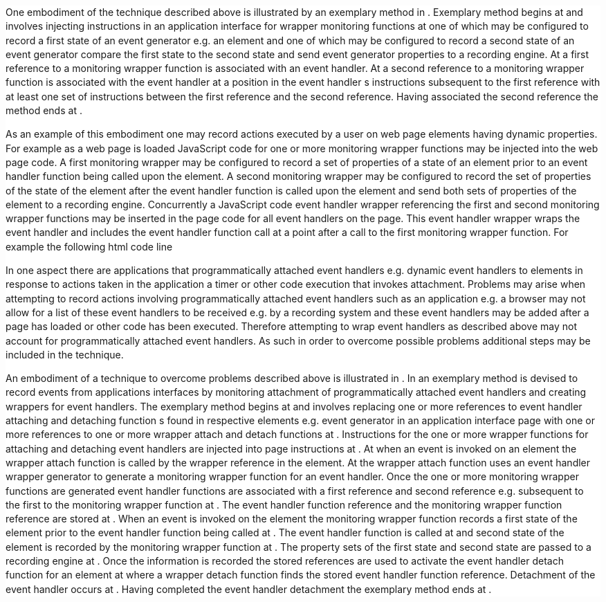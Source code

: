 One embodiment of the technique described above is illustrated by an exemplary method in . Exemplary method begins at and involves injecting instructions in an application interface for wrapper monitoring functions at one of which may be configured to record a first state of an event generator e.g. an element and one of which may be configured to record a second state of an event generator compare the first state to the second state and send event generator properties to a recording engine. At a first reference to a monitoring wrapper function is associated with an event handler. At a second reference to a monitoring wrapper function is associated with the event handler at a position in the event handler s instructions subsequent to the first reference with at least one set of instructions between the first reference and the second reference. Having associated the second reference the method ends at .

As an example of this embodiment one may record actions executed by a user on web page elements having dynamic properties. For example as a web page is loaded JavaScript code for one or more monitoring wrapper functions may be injected into the web page code. A first monitoring wrapper may be configured to record a set of properties of a state of an element prior to an event handler function being called upon the element. A second monitoring wrapper may be configured to record the set of properties of the state of the element after the event handler function is called upon the element and send both sets of properties of the element to a recording engine. Concurrently a JavaScript code event handler wrapper referencing the first and second monitoring wrapper functions may be inserted in the page code for all event handlers on the page. This event handler wrapper wraps the event handler and includes the event handler function call at a point after a call to the first monitoring wrapper function. For example the following html code line 

In one aspect there are applications that programmatically attached event handlers e.g. dynamic event handlers to elements in response to actions taken in the application a timer or other code execution that invokes attachment. Problems may arise when attempting to record actions involving programmatically attached event handlers such as an application e.g. a browser may not allow for a list of these event handlers to be received e.g. by a recording system and these event handlers may be added after a page has loaded or other code has been executed. Therefore attempting to wrap event handlers as described above may not account for programmatically attached event handlers. As such in order to overcome possible problems additional steps may be included in the technique.

An embodiment of a technique to overcome problems described above is illustrated in . In an exemplary method is devised to record events from applications interfaces by monitoring attachment of programmatically attached event handlers and creating wrappers for event handlers. The exemplary method begins at and involves replacing one or more references to event handler attaching and detaching function s found in respective elements e.g. event generator in an application interface page with one or more references to one or more wrapper attach and detach functions at . Instructions for the one or more wrapper functions for attaching and detaching event handlers are injected into page instructions at . At when an event is invoked on an element the wrapper attach function is called by the wrapper reference in the element. At the wrapper attach function uses an event handler wrapper generator to generate a monitoring wrapper function for an event handler. Once the one or more monitoring wrapper functions are generated event handler functions are associated with a first reference and second reference e.g. subsequent to the first to the monitoring wrapper function at . The event handler function reference and the monitoring wrapper function reference are stored at . When an event is invoked on the element the monitoring wrapper function records a first state of the element prior to the event handler function being called at . The event handler function is called at and second state of the element is recorded by the monitoring wrapper function at . The property sets of the first state and second state are passed to a recording engine at . Once the information is recorded the stored references are used to activate the event handler detach function for an element at where a wrapper detach function finds the stored event handler function reference. Detachment of the event handler occurs at . Having completed the event handler detachment the exemplary method ends at .
